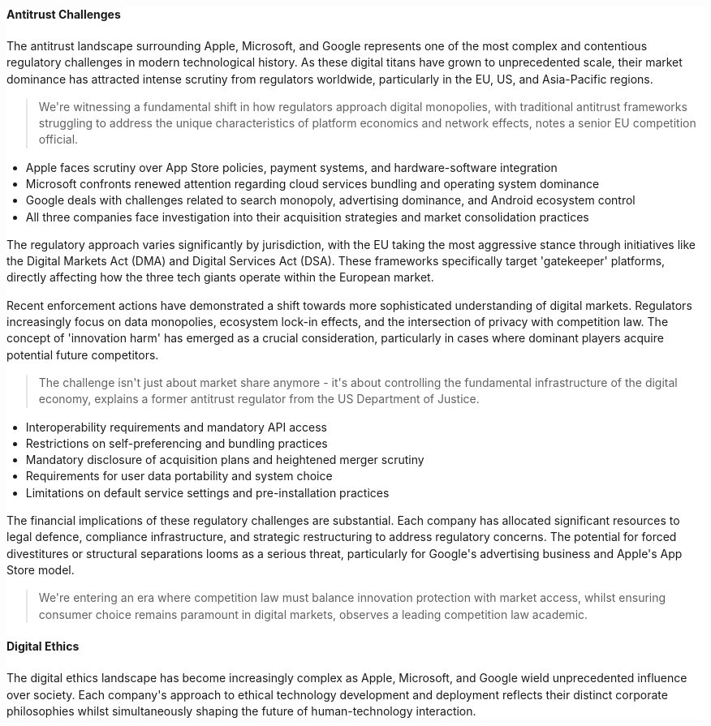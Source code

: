 

#### <a id="antitrust-challenges"></a>Antitrust Challenges

The antitrust landscape surrounding Apple, Microsoft, and Google represents one of the most complex and contentious regulatory challenges in modern technological history. As these digital titans have grown to unprecedented scale, their market dominance has attracted intense scrutiny from regulators worldwide, particularly in the EU, US, and Asia-Pacific regions.

> We're witnessing a fundamental shift in how regulators approach digital monopolies, with traditional antitrust frameworks struggling to address the unique characteristics of platform economics and network effects, notes a senior EU competition official.

- Apple faces scrutiny over App Store policies, payment systems, and hardware-software integration
- Microsoft confronts renewed attention regarding cloud services bundling and operating system dominance
- Google deals with challenges related to search monopoly, advertising dominance, and Android ecosystem control
- All three companies face investigation into their acquisition strategies and market consolidation practices

The regulatory approach varies significantly by jurisdiction, with the EU taking the most aggressive stance through initiatives like the Digital Markets Act (DMA) and Digital Services Act (DSA). These frameworks specifically target 'gatekeeper' platforms, directly affecting how the three tech giants operate within the European market.

Recent enforcement actions have demonstrated a shift towards more sophisticated understanding of digital markets. Regulators increasingly focus on data monopolies, ecosystem lock-in effects, and the intersection of privacy with competition law. The concept of 'innovation harm' has emerged as a crucial consideration, particularly in cases where dominant players acquire potential future competitors.

> The challenge isn't just about market share anymore - it's about controlling the fundamental infrastructure of the digital economy, explains a former antitrust regulator from the US Department of Justice.

- Interoperability requirements and mandatory API access
- Restrictions on self-preferencing and bundling practices
- Mandatory disclosure of acquisition plans and heightened merger scrutiny
- Requirements for user data portability and system choice
- Limitations on default service settings and pre-installation practices

The financial implications of these regulatory challenges are substantial. Each company has allocated significant resources to legal defence, compliance infrastructure, and strategic restructuring to address regulatory concerns. The potential for forced divestitures or structural separations looms as a serious threat, particularly for Google's advertising business and Apple's App Store model.

> We're entering an era where competition law must balance innovation protection with market access, whilst ensuring consumer choice remains paramount in digital markets, observes a leading competition law academic.



#### <a id="digital-ethics"></a>Digital Ethics

The digital ethics landscape has become increasingly complex as Apple, Microsoft, and Google wield unprecedented influence over society. Each company's approach to ethical technology development and deployment reflects their distinct corporate philosophies whilst simultaneously shaping the future of human-technology interaction.
